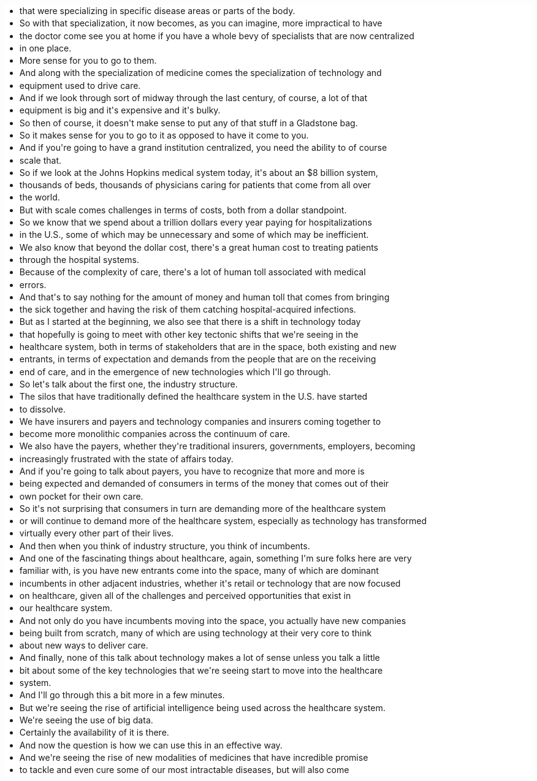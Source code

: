 *  that were specializing in specific disease areas or parts of the body.
*  So with that specialization, it now becomes, as you can imagine, more impractical to have
*  the doctor come see you at home if you have a whole bevy of specialists that are now centralized
*  in one place.
*  More sense for you to go to them.
*  And along with the specialization of medicine comes the specialization of technology and
*  equipment used to drive care.
*  And if we look through sort of midway through the last century, of course, a lot of that
*  equipment is big and it's expensive and it's bulky.
*  So then of course, it doesn't make sense to put any of that stuff in a Gladstone bag.
*  So it makes sense for you to go to it as opposed to have it come to you.
*  And if you're going to have a grand institution centralized, you need the ability to of course
*  scale that.
*  So if we look at the Johns Hopkins medical system today, it's about an $8 billion system,
*  thousands of beds, thousands of physicians caring for patients that come from all over
*  the world.
*  But with scale comes challenges in terms of costs, both from a dollar standpoint.
*  So we know that we spend about a trillion dollars every year paying for hospitalizations
*  in the U.S., some of which may be unnecessary and some of which may be inefficient.
*  We also know that beyond the dollar cost, there's a great human cost to treating patients
*  through the hospital systems.
*  Because of the complexity of care, there's a lot of human toll associated with medical
*  errors.
*  And that's to say nothing for the amount of money and human toll that comes from bringing
*  the sick together and having the risk of them catching hospital-acquired infections.
*  But as I started at the beginning, we also see that there is a shift in technology today
*  that hopefully is going to meet with other key tectonic shifts that we're seeing in the
*  healthcare system, both in terms of stakeholders that are in the space, both existing and new
*  entrants, in terms of expectation and demands from the people that are on the receiving
*  end of care, and in the emergence of new technologies which I'll go through.
*  So let's talk about the first one, the industry structure.
*  The silos that have traditionally defined the healthcare system in the U.S. have started
*  to dissolve.
*  We have insurers and payers and technology companies and insurers coming together to
*  become more monolithic companies across the continuum of care.
*  We also have the payers, whether they're traditional insurers, governments, employers, becoming
*  increasingly frustrated with the state of affairs today.
*  And if you're going to talk about payers, you have to recognize that more and more is
*  being expected and demanded of consumers in terms of the money that comes out of their
*  own pocket for their own care.
*  So it's not surprising that consumers in turn are demanding more of the healthcare system
*  or will continue to demand more of the healthcare system, especially as technology has transformed
*  virtually every other part of their lives.
*  And then when you think of industry structure, you think of incumbents.
*  And one of the fascinating things about healthcare, again, something I'm sure folks here are very
*  familiar with, is you have new entrants come into the space, many of which are dominant
*  incumbents in other adjacent industries, whether it's retail or technology that are now focused
*  on healthcare, given all of the challenges and perceived opportunities that exist in
*  our healthcare system.
*  And not only do you have incumbents moving into the space, you actually have new companies
*  being built from scratch, many of which are using technology at their very core to think
*  about new ways to deliver care.
*  And finally, none of this talk about technology makes a lot of sense unless you talk a little
*  bit about some of the key technologies that we're seeing start to move into the healthcare
*  system.
*  And I'll go through this a bit more in a few minutes.
*  But we're seeing the rise of artificial intelligence being used across the healthcare system.
*  We're seeing the use of big data.
*  Certainly the availability of it is there.
*  And now the question is how we can use this in an effective way.
*  And we're seeing the rise of new modalities of medicines that have incredible promise
*  to tackle and even cure some of our most intractable diseases, but will also come